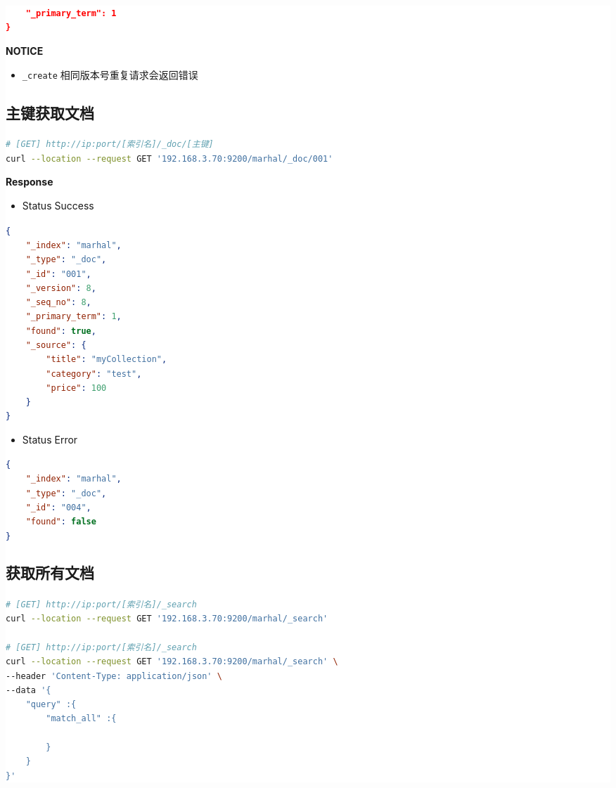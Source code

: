 ```json
	"_primary_term": 1
}
```

**NOTICE**
* `_create` 相同版本号重复请求会返回错误

## 主键获取文档
```bash
# [GET] http://ip:port/[索引名]/_doc/[主键]
curl --location --request GET '192.168.3.70:9200/marhal/_doc/001'
```
**Response**
* Status Success

```json
{
	"_index": "marhal",
	"_type": "_doc",
	"_id": "001",
	"_version": 8,
	"_seq_no": 8,
	"_primary_term": 1,
	"found": true,
	"_source": {
		"title": "myCollection",
		"category": "test",
		"price": 100
	}
}
```
* Status Error

```json
{
	"_index": "marhal",
	"_type": "_doc",
	"_id": "004",
	"found": false
}
```

## 获取所有文档
```bash
# [GET] http://ip:port/[索引名]/_search
curl --location --request GET '192.168.3.70:9200/marhal/_search'

# [GET] http://ip:port/[索引名]/_search
curl --location --request GET '192.168.3.70:9200/marhal/_search' \
--header 'Content-Type: application/json' \
--data '{
    "query" :{
        "match_all" :{
          
        }
    }
}'
```
